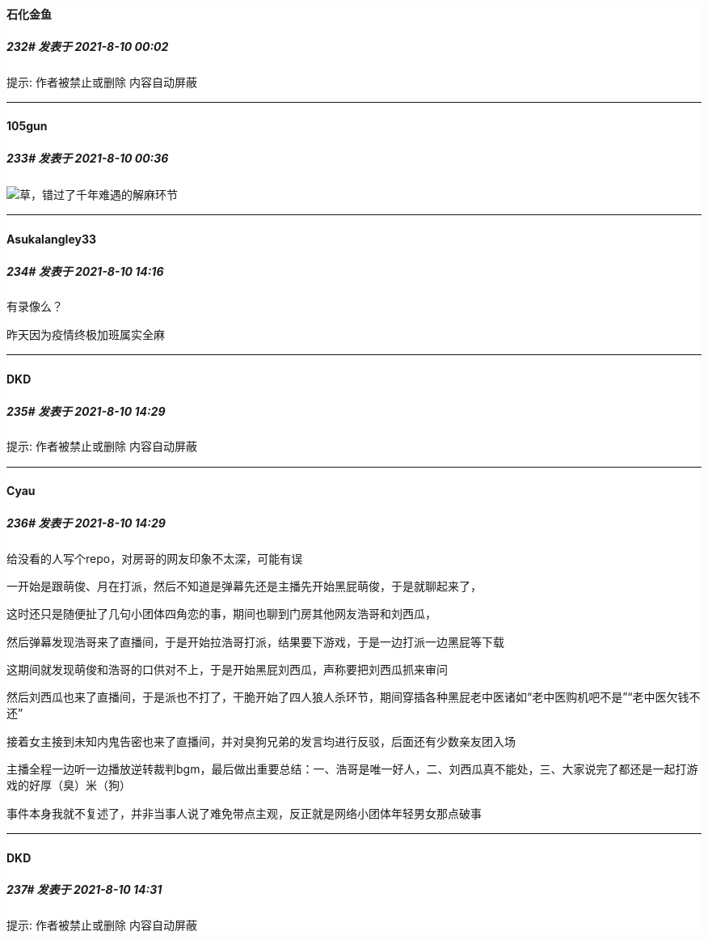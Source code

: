 ####  石化金鱼  
##### 232#       发表于 2021-8-10 00:02

提示: 作者被禁止或删除 内容自动屏蔽

*****

####  105gun  
##### 233#       发表于 2021-8-10 00:36

<img src="https://static.saraba1st.com/image/smiley/face2017/037.png" referrerpolicy="no-referrer">草，错过了千年难遇的解麻环节

*****

####  Asukalangley33  
##### 234#       发表于 2021-8-10 14:16

有录像么？

昨天因为疫情终极加班属实全麻

*****

####  DKD  
##### 235#       发表于 2021-8-10 14:29

提示: 作者被禁止或删除 内容自动屏蔽

*****

####  Cyau  
##### 236#       发表于 2021-8-10 14:29

给没看的人写个repo，对房哥的网友印象不太深，可能有误

一开始是跟萌俊、月在打派，然后不知道是弹幕先还是主播先开始黑屁萌俊，于是就聊起来了，

这时还只是随便扯了几句小团体四角恋的事，期间也聊到门房其他网友浩哥和刘西瓜，

然后弹幕发现浩哥来了直播间，于是开始拉浩哥打派，结果要下游戏，于是一边打派一边黑屁等下载

这期间就发现萌俊和浩哥的口供对不上，于是开始黑屁刘西瓜，声称要把刘西瓜抓来审问

然后刘西瓜也来了直播间，于是派也不打了，干脆开始了四人狼人杀环节，期间穿插各种黑屁老中医诸如“老中医购机吧不是”“老中医欠钱不还”

接着女主接到未知内鬼告密也来了直播间，并对臭狗兄弟的发言均进行反驳，后面还有少数亲友团入场

主播全程一边听一边播放逆转裁判bgm，最后做出重要总结：一、浩哥是唯一好人，二、刘西瓜真不能处，三、大家说完了都还是一起打游戏的好厚（臭）米（狗）

事件本身我就不复述了，并非当事人说了难免带点主观，反正就是网络小团体年轻男女那点破事

*****

####  DKD  
##### 237#       发表于 2021-8-10 14:31

提示: 作者被禁止或删除 内容自动屏蔽
